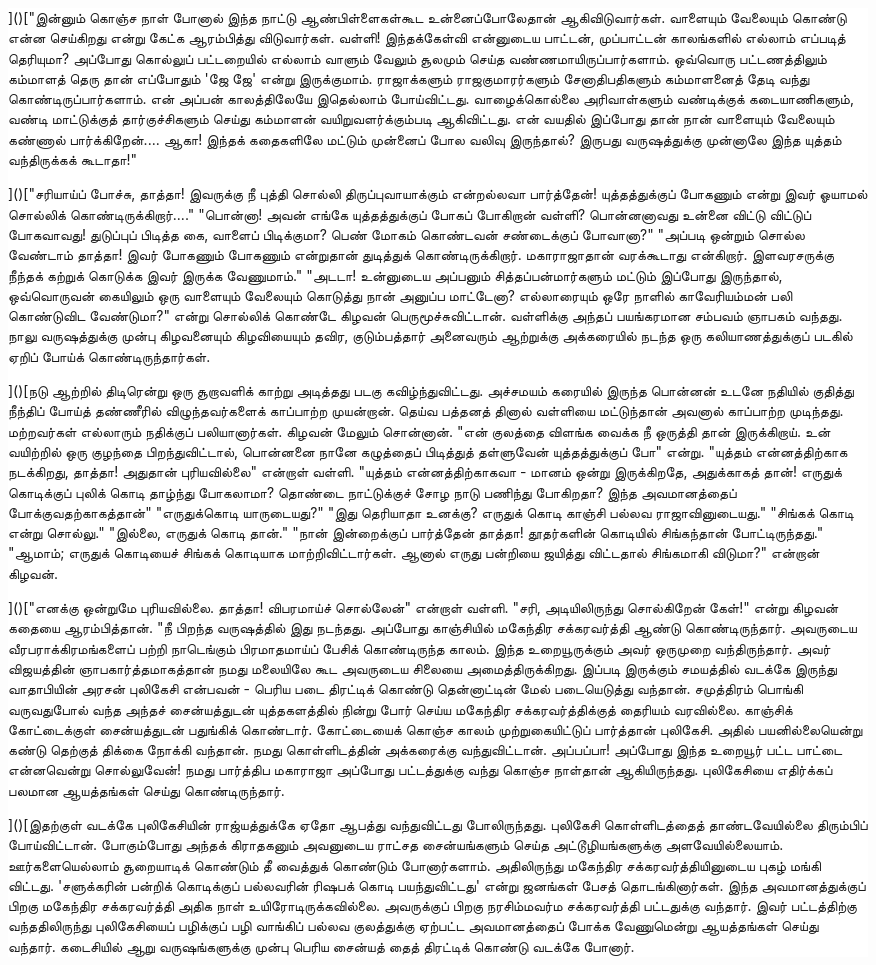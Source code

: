 ]()["இன்னும் கொஞ்ச நாள் போனால் இந்த நாட்டு ஆண்பிள்ளைகள்கூட உன்னைப்போலேதான் ஆகிவிடுவார்கள். வாளையும் வேலையும் கொண்டு என்ன செய்கிறது என்று கேட்க ஆரம்பித்து விடுவார்கள். வள்ளி! இந்தக்கேள்வி என்னுடைய பாட்டன், முப்பாட்டன் காலங்களில் எல்லாம் எப்படித் தெரியுமா? அப்போது கொல்லுப் பட்டறையில் எல்லாம் வாளும் வேலும் சூலமும் செய்த வண்ணமாயிருப்பார்களாம். ஒவ்வொரு பட்டணத்திலும் கம்மாளத் தெரு தான் எப்போதும் 'ஜே ஜே' என்று இருக்குமாம். ராஜாக்களும் ராஜகுமாரர்களும் சேனாதிபதிகளும் கம்மாளனைத் தேடி வந்து கொண்டிருப்பார்களாம். என் அப்பன் காலத்திலேயே இதெல்லாம் போய்விட்டது. வாழைக்கொல்லை அரிவாள்களும் வண்டிக்குக் கடையாணிகளும், வண்டி மாட்டுக்குத் தார்குச்சிகளும் செய்து கம்மாளன் வயிறுவளர்க்கும்படி ஆகிவிட்டது. என் வயதில் இப்போது தான் நான் வாளையும் வேலையும் கண்ணால் பார்க்கிறேன்.... ஆகா! இந்தக் கதைகளிலே மட்டும் முன்னைப் போல வலிவு இருந்தால்? இருபது வருஷத்துக்கு முன்னாலே இந்த யுத்தம் வந்திருக்கக் கூடாதா!"

]()["சரியாய்ப் போச்சு, தாத்தா! இவருக்கு நீ புத்தி சொல்லி திருப்புவாயாக்கும் என்றல்லவா பார்த்தேன்! யுத்தத்துக்குப் போகணும் என்று இவர் ஓயாமல் சொல்லிக் கொண்டிருக்கிறார்...." "பொன்னா! அவன் எங்கே யுத்தத்துக்குப் போகப் போகிறான் வள்ளி? பொன்னனாவது உன்னை விட்டு விட்டுப் போகவாவது! துடுப்புப் பிடித்த கை, வாளைப் பிடிக்குமா? பெண் மோகம் கொண்டவன் சண்டைக்குப் போவானா?" "அப்படி ஒன்றும் சொல்ல வேண்டாம் தாத்தா! இவர் போகணும் போகணும் என்றுதான் துடித்துக் கொண்டிருக்கிறார். மகாராஜாதான் வரக்கூடாது என்கிறார். இளவரசருக்கு நீந்தக் கற்றுக் கொடுக்க இவர் இருக்க வேணுமாம்." "அடடா! உன்னுடைய அப்பனும் சித்தப்பன்மார்களும் மட்டும் இப்போது இருந்தால், ஒவ்வொருவன் கையிலும் ஒரு வாளையும் வேலையும் கொடுத்து நான் அனுப்ப மாட்டேனா? எல்லாரையும் ஒரே நாளில் காவேரியம்மன் பலி கொண்டுவிட வேண்டுமா?" என்று சொல்லிக் கொண்டே கிழவன் பெருமூச்சுவிட்டான். வள்ளிக்கு அந்தப் பயங்கரமான சம்பவம் ஞாபகம் வந்தது. நாலு வருஷத்துக்கு முன்பு கிழவனையும் கிழவியையும் தவிர, குடும்பத்தார் அனைவரும் ஆற்றுக்கு அக்கரையில் நடந்த ஒரு கலியாணத்துக்குப் படகில் ஏறிப் போய்க் கொண்டிருந்தார்கள்.

]()[நடு ஆற்றில் திடிரென்று ஒரு சூறாவளிக் காற்று அடித்தது படகு கவிழ்ந்துவிட்டது. அச்சமயம் கரையில் இருந்த பொன்னன் உடனே நதியில் குதித்து நீந்திப் போய்த் தண்ணீரில் விழுந்தவர்களைக் காப்பாற்ற முயன்றான். தெய்வ பத்தனத் தினால் வள்ளியை மட்டுந்தான் அவனால் காப்பாற்ற முடிந்தது. மற்றவர்கள் எல்லாரும் நதிக்குப் பலியானார்கள். கிழவன் மேலும் சொன்னான். "என் குலத்தை விளங்க வைக்க நீ ஒருத்தி தான் இருக்கிறாய். உன் வயிற்றில் ஒரு குழந்தை பிறந்துவிட்டால், பொன்னனை நானே கழுத்தைப் பிடித்துத் தள்ளுவேன் யுத்தத்துக்குப் போ" என்று. "யுத்தம் என்னத்திற்காக நடக்கிறது, தாத்தா! அதுதான் புரியவில்லை" என்றாள் வள்ளி. "யுத்தம் என்னத்திற்காகவா - மானம் ஒன்று இருக்கிறதே, அதுக்காகத் தான்! எருதுக் கொடிக்குப் புலிக் கொடி தாழ்ந்து போகலாமா? தொண்டை நாட்டுக்குச் சோழ நாடு பணிந்து போகிறதா? இந்த அவமானத்தைப் போக்குவதற்காகத்தான்" "எருதுக்கொடி யாருடையது?" "இது தெரியாதா உனக்கு? எருதுக் கொடி காஞ்சி பல்லவ ராஜாவினுடையது." "சிங்கக் கொடி என்று சொல்லு." "இல்லை, எருதுக் கொடி தான்." "நான் இன்றைக்குப் பார்த்தேன் தாத்தா! தூதர்களின் கொடியில் சிங்கந்தான் போட்டிருந்தது." "ஆமாம்; எருதுக் கொடியைச் சிங்கக் கொடியாக மாற்றிவிட்டார்கள். ஆனால் எருது பன்றியை ஜயித்து விட்டதால் சிங்கமாகி விடுமா?" என்றான் கிழவன்.

]()["எனக்கு ஒன்றுமே புரியவில்லை. தாத்தா! விபரமாய்ச் சொல்லேன்" என்றாள் வள்ளி. "சரி, அடியிலிருந்து சொல்கிறேன் கேள்!" என்று கிழவன் கதையை ஆரம்பித்தான். "நீ பிறந்த வருஷத்தில் இது நடந்தது. அப்போது காஞ்சியில் மகேந்திர சக்கரவர்த்தி ஆண்டு கொண்டிருந்தார். அவருடைய வீரபராக்கிரமங்களைப் பற்றி நாடெங்கும் பிரமாதமாய்ப் பேசிக் கொண்டிருந்த காலம். இந்த உறையூருக்கும் அவர் ஒருமுறை வந்திருந்தார். அவர் விஜயத்தின் ஞாபகார்த்தமாகத்தான் நமது மலையிலே கூட அவருடைய சிலையை அமைத்திருக்கிறது. இப்படி இருக்கும் சமயத்தில் வடக்கே இருந்து வாதாபியின் அரசன் புலிகேசி என்பவன் - பெரிய படை திரட்டிக் கொண்டு தென்னாட்டின் மேல் படையெடுத்து வந்தான். சமுத்திரம் பொங்கி வருவதுபோல் வந்த அந்தச் சைன்யத்துடன் யுத்தகளத்தில் நின்று போர் செய்ய மகேந்திர சக்கரவர்த்திக்குத் தைரியம் வரவில்லை. காஞ்சிக் கோட்டைக்குள் சைன்யத்துடன் பதுங்கிக் கொண்டார். கோட்டையைக் கொஞ்ச காலம் முற்றுகையிட்டுப் பார்த்தான் புலிகேசி. அதில் பயனில்லையென்று கண்டு தெற்குத் திக்கை நோக்கி வந்தான். நமது கொள்ளிடத்தின் அக்கரைக்கு வந்துவிட்டான். அப்பப்பா! அப்போது இந்த உறையூர் பட்ட பாட்டை என்னவென்று சொல்லுவேன்! நமது பார்த்திப மகாராஜா அப்போது பட்டத்துக்கு வந்து கொஞ்ச நாள்தான் ஆகியிருந்தது. புலிகேசியை எதிர்க்கப் பலமான ஆயத்தங்கள் செய்து கொண்டிருந்தார்.

]()[இதற்குள் வடக்கே புலிகேசியின் ராஜ்யத்துக்கே ஏதோ ஆபத்து வந்துவிட்டது போலிருந்தது. புலிகேசி கொள்ளிடத்தைத் தாண்டவேயில்லை திரும்பிப் போய்விட்டான். போகும்போது அந்தக் கிராதகனும் அவனுடைய ராட்சத சைன்யங்களும் செய்த அட்டூழியங்களுக்கு அளவேயில்லையாம். ஊர்களையெல்லாம் சூறையாடிக் கொண்டும் தீ வைத்துக் கொண்டும் போனார்களாம். அதிலிருந்து மகேந்திர சக்கரவர்த்தியினுடைய புகழ் மங்கி விட்டது. 'சளுக்கரின் பன்றிக் கொடிக்குப் பல்லவரின் ரிஷபக் கொடி பயந்துவிட்டது' என்று ஜனங்கள் பேசத் தொடங்கினார்கள். இந்த அவமானத்துக்குப் பிறகு மகேந்திர சக்கரவர்த்தி அதிக நாள் உயிரோடிருக்கவில்லை. அவருக்குப் பிறகு நரசிம்மவர்ம சக்கரவர்த்தி பட்டதுக்கு வந்தார். இவர் பட்டத்திற்கு வந்ததிலிருந்து புலிகேசியைப் பழிக்குப் பழி வாங்கிப் பல்லவ குலத்துக்கு ஏற்பட்ட அவமானத்தைப் போக்க வேணுமென்று ஆயத்தங்கள் செய்து வந்தார். கடைசியில் ஆறு வருஷங்களுக்கு முன்பு பெரிய சைன்யத் தைத் திரட்டிக் கொண்டு வடக்கே போனார்.

